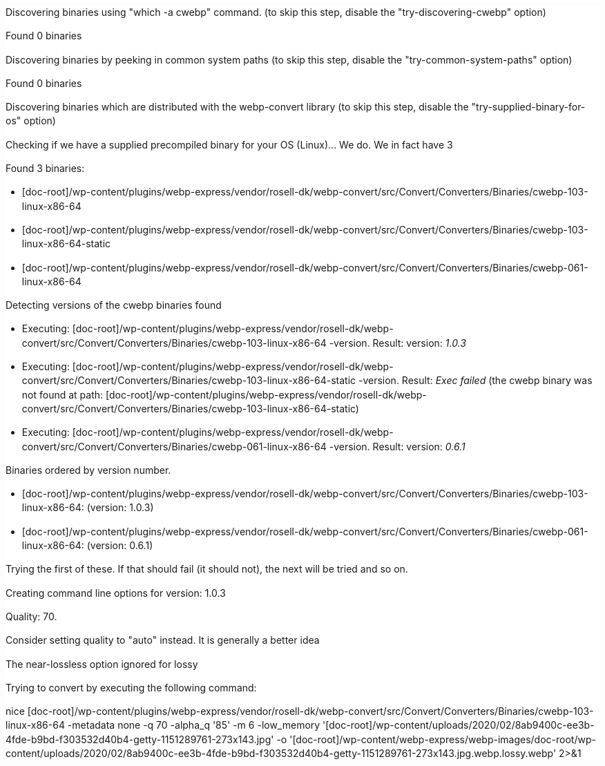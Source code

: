 Discovering binaries using "which -a cwebp" command. (to skip this step, disable the "try-discovering-cwebp" option)

Found 0 binaries

Discovering binaries by peeking in common system paths (to skip this step, disable the "try-common-system-paths" option)

Found 0 binaries

Discovering binaries which are distributed with the webp-convert library (to skip this step, disable the "try-supplied-binary-for-os" option)

Checking if we have a supplied precompiled binary for your OS (Linux)... We do. We in fact have 3

Found 3 binaries: 

- [doc-root]/wp-content/plugins/webp-express/vendor/rosell-dk/webp-convert/src/Convert/Converters/Binaries/cwebp-103-linux-x86-64

- [doc-root]/wp-content/plugins/webp-express/vendor/rosell-dk/webp-convert/src/Convert/Converters/Binaries/cwebp-103-linux-x86-64-static

- [doc-root]/wp-content/plugins/webp-express/vendor/rosell-dk/webp-convert/src/Convert/Converters/Binaries/cwebp-061-linux-x86-64

Detecting versions of the cwebp binaries found

- Executing: [doc-root]/wp-content/plugins/webp-express/vendor/rosell-dk/webp-convert/src/Convert/Converters/Binaries/cwebp-103-linux-x86-64 -version. Result: version: *1.0.3*

- Executing: [doc-root]/wp-content/plugins/webp-express/vendor/rosell-dk/webp-convert/src/Convert/Converters/Binaries/cwebp-103-linux-x86-64-static -version. Result: *Exec failed* (the cwebp binary was not found at path: [doc-root]/wp-content/plugins/webp-express/vendor/rosell-dk/webp-convert/src/Convert/Converters/Binaries/cwebp-103-linux-x86-64-static)

- Executing: [doc-root]/wp-content/plugins/webp-express/vendor/rosell-dk/webp-convert/src/Convert/Converters/Binaries/cwebp-061-linux-x86-64 -version. Result: version: *0.6.1*

Binaries ordered by version number.

- [doc-root]/wp-content/plugins/webp-express/vendor/rosell-dk/webp-convert/src/Convert/Converters/Binaries/cwebp-103-linux-x86-64: (version: 1.0.3)

- [doc-root]/wp-content/plugins/webp-express/vendor/rosell-dk/webp-convert/src/Convert/Converters/Binaries/cwebp-061-linux-x86-64: (version: 0.6.1)

Trying the first of these. If that should fail (it should not), the next will be tried and so on.

Creating command line options for version: 1.0.3

Quality: 70. 

Consider setting quality to "auto" instead. It is generally a better idea

The near-lossless option ignored for lossy

Trying to convert by executing the following command:

nice [doc-root]/wp-content/plugins/webp-express/vendor/rosell-dk/webp-convert/src/Convert/Converters/Binaries/cwebp-103-linux-x86-64 -metadata none -q 70 -alpha_q '85' -m 6 -low_memory '[doc-root]/wp-content/uploads/2020/02/8ab9400c-ee3b-4fde-b9bd-f303532d40b4-getty-1151289761-273x143.jpg' -o '[doc-root]/wp-content/webp-express/webp-images/doc-root/wp-content/uploads/2020/02/8ab9400c-ee3b-4fde-b9bd-f303532d40b4-getty-1151289761-273x143.jpg.webp.lossy.webp' 2>&1
